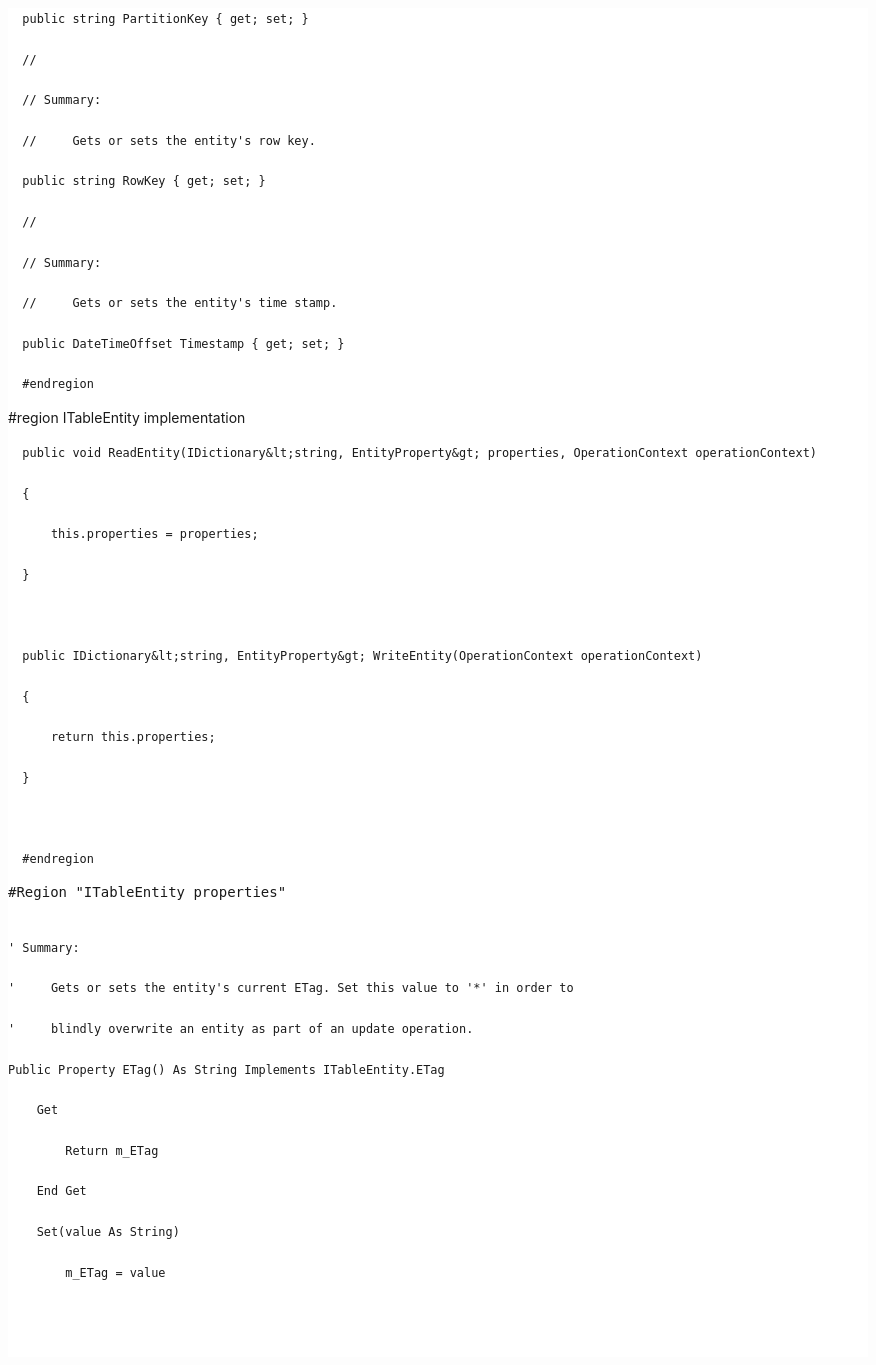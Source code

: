       public string PartitionKey { get; set; }

      //

      // Summary:

      //     Gets or sets the entity's row key.

      public string RowKey { get; set; }

      //

      // Summary:

      //     Gets or sets the entity's time stamp.

      public DateTimeOffset Timestamp { get; set; }

      #endregion

#region ITableEntity implementation

 

      public void ReadEntity(IDictionary&lt;string, EntityProperty&gt; properties, OperationContext operationContext)

      {

          this.properties = properties;

      }

 

      public IDictionary&lt;string, EntityProperty&gt; WriteEntity(OperationContext operationContext)

      {

          return this.properties;

      }

 

      #endregion

 </pre>
<pre class="hidden">#Region &quot;ITableEntity properties&quot;

    ' Summary:

    '     Gets or sets the entity's current ETag. Set this value to '*' in order to

    '     blindly overwrite an entity as part of an update operation.

    Public Property ETag() As String Implements ITableEntity.ETag

        Get

            Return m_ETag

        End Get

        Set(value As String)

            m_ETag = value
